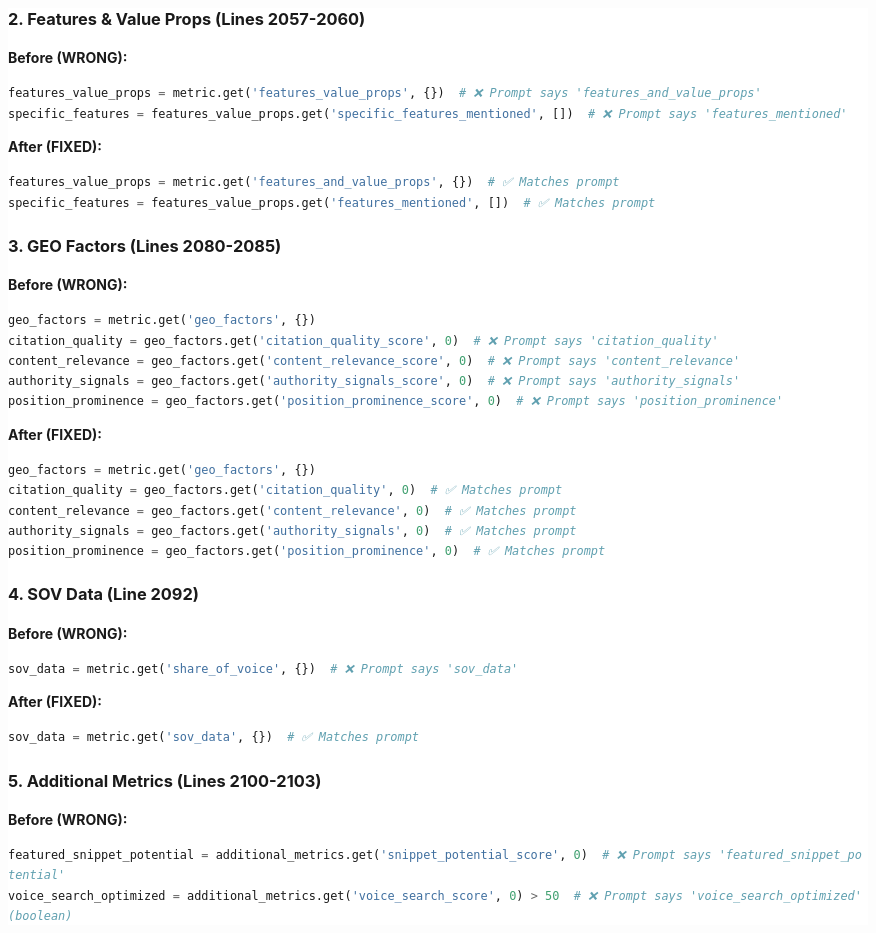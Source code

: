 ### 2. Features & Value Props (Lines 2057-2060)

**Before (WRONG):**
```python
features_value_props = metric.get('features_value_props', {})  # ❌ Prompt says 'features_and_value_props'
specific_features = features_value_props.get('specific_features_mentioned', [])  # ❌ Prompt says 'features_mentioned'
```

**After (FIXED):**
```python
features_value_props = metric.get('features_and_value_props', {})  # ✅ Matches prompt
specific_features = features_value_props.get('features_mentioned', [])  # ✅ Matches prompt
```

### 3. GEO Factors (Lines 2080-2085)

**Before (WRONG):**
```python
geo_factors = metric.get('geo_factors', {})
citation_quality = geo_factors.get('citation_quality_score', 0)  # ❌ Prompt says 'citation_quality'
content_relevance = geo_factors.get('content_relevance_score', 0)  # ❌ Prompt says 'content_relevance'
authority_signals = geo_factors.get('authority_signals_score', 0)  # ❌ Prompt says 'authority_signals'
position_prominence = geo_factors.get('position_prominence_score', 0)  # ❌ Prompt says 'position_prominence'
```

**After (FIXED):**
```python
geo_factors = metric.get('geo_factors', {})
citation_quality = geo_factors.get('citation_quality', 0)  # ✅ Matches prompt
content_relevance = geo_factors.get('content_relevance', 0)  # ✅ Matches prompt
authority_signals = geo_factors.get('authority_signals', 0)  # ✅ Matches prompt
position_prominence = geo_factors.get('position_prominence', 0)  # ✅ Matches prompt
```

### 4. SOV Data (Line 2092)

**Before (WRONG):**
```python
sov_data = metric.get('share_of_voice', {})  # ❌ Prompt says 'sov_data'
```

**After (FIXED):**
```python
sov_data = metric.get('sov_data', {})  # ✅ Matches prompt
```

### 5. Additional Metrics (Lines 2100-2103)

**Before (WRONG):**
```python
featured_snippet_potential = additional_metrics.get('snippet_potential_score', 0)  # ❌ Prompt says 'featured_snippet_potential'
voice_search_optimized = additional_metrics.get('voice_search_score', 0) > 50  # ❌ Prompt says 'voice_search_optimized' (boolean)
```
